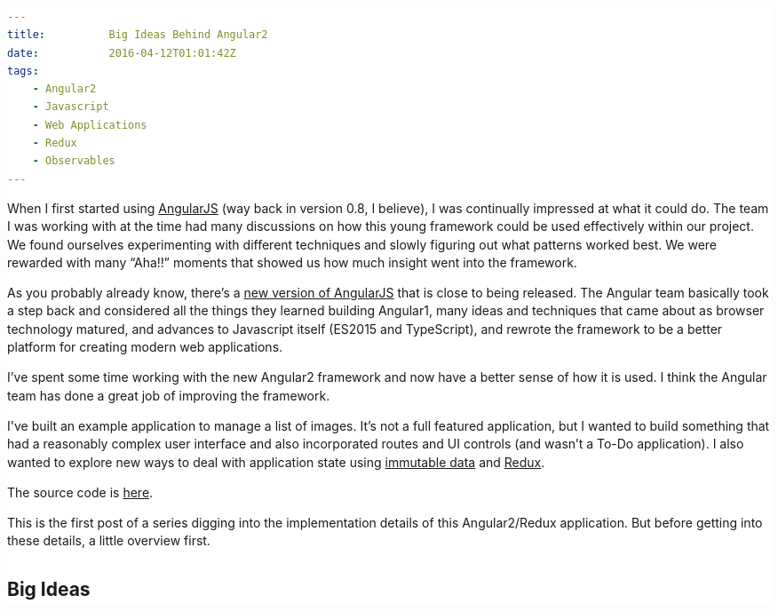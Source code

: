 ```yaml
---
title:          Big Ideas Behind Angular2
date:           2016-04-12T01:01:42Z
tags:
    - Angular2
    - Javascript
    - Web Applications
    - Redux
    - Observables
---
```


When I first started using [AngularJS](https://angularjs.org/) (way back in version 0.8, I believe),
I was continually impressed at what it
could do. The team I was working with at the time had many discussions on how this young framework could be used
effectively within our project. We found ourselves experimenting with different techniques and slowly figuring out
what patterns worked best. We were rewarded with many “Aha!!” moments that showed us how much insight went into the
framework.

As you probably already know, there’s a [new version of AngularJS](https://angular.io/) that is close to being released.
The Angular team basically took
a step back and considered all the things they learned building Angular1, many ideas and techniques that came about
as browser technology matured, and advances to Javascript itself (ES2015 and TypeScript), and rewrote the framework
to be a better platform for creating modern web applications.

I’ve spent some time working with the new Angular2 framework and now have a better sense of how it is used. I think
the Angular team has done a great job of improving the framework.

I've built an example application to manage a list of images. It’s not a full featured application, but I wanted to
build something that had a reasonably complex user interface and also incorporated routes and UI controls (and wasn’t a
To-Do application).  I also wanted to explore new ways to deal with application state using
[immutable data](https://facebook.github.io/immutable-js/) and
[Redux](http://redux.js.org/).

The source code is [here](https://github.com/ng-cookbook/angular2-redux-complex-ui).

This is the first post of a series digging into the implementation details of this Angular2/Redux application. But
before getting into these details, a little overview first.

## Big Ideas

